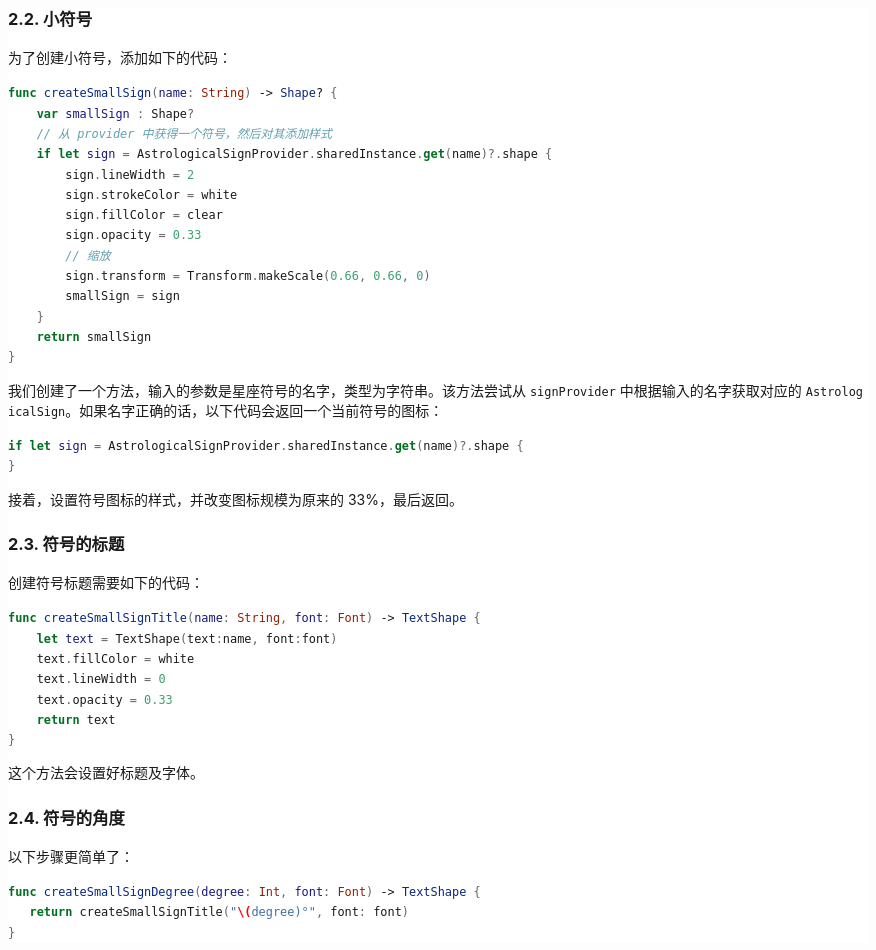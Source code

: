 ### 2.2. 小符号

为了创建小符号，添加如下的代码：

```swift
func createSmallSign(name: String) -> Shape? {
    var smallSign : Shape?
    // 从 provider 中获得一个符号，然后对其添加样式
    if let sign = AstrologicalSignProvider.sharedInstance.get(name)?.shape {
        sign.lineWidth = 2
        sign.strokeColor = white
        sign.fillColor = clear
        sign.opacity = 0.33
        // 缩放
        sign.transform = Transform.makeScale(0.66, 0.66, 0)
        smallSign = sign
    }
    return smallSign
}
```

我们创建了一个方法，输入的参数是星座符号的名字，类型为字符串。该方法尝试从 `signProvider` 中根据输入的名字获取对应的 `AstrologicalSign`。如果名字正确的话，以下代码会返回一个当前符号的图标：

```swift
if let sign = AstrologicalSignProvider.sharedInstance.get(name)?.shape {
}
```

接着，设置符号图标的样式，并改变图标规模为原来的 33%，最后返回。

### 2.3. 符号的标题

创建符号标题需要如下的代码：

```swift
func createSmallSignTitle(name: String, font: Font) -> TextShape {
    let text = TextShape(text:name, font:font)
    text.fillColor = white
    text.lineWidth = 0
    text.opacity = 0.33
    return text
}
```

这个方法会设置好标题及字体。

### 2.4. 符号的角度

以下步骤更简单了：

```swift
func createSmallSignDegree(degree: Int, font: Font) -> TextShape {
   return createSmallSignTitle("\(degree)°", font: font)
}
```
